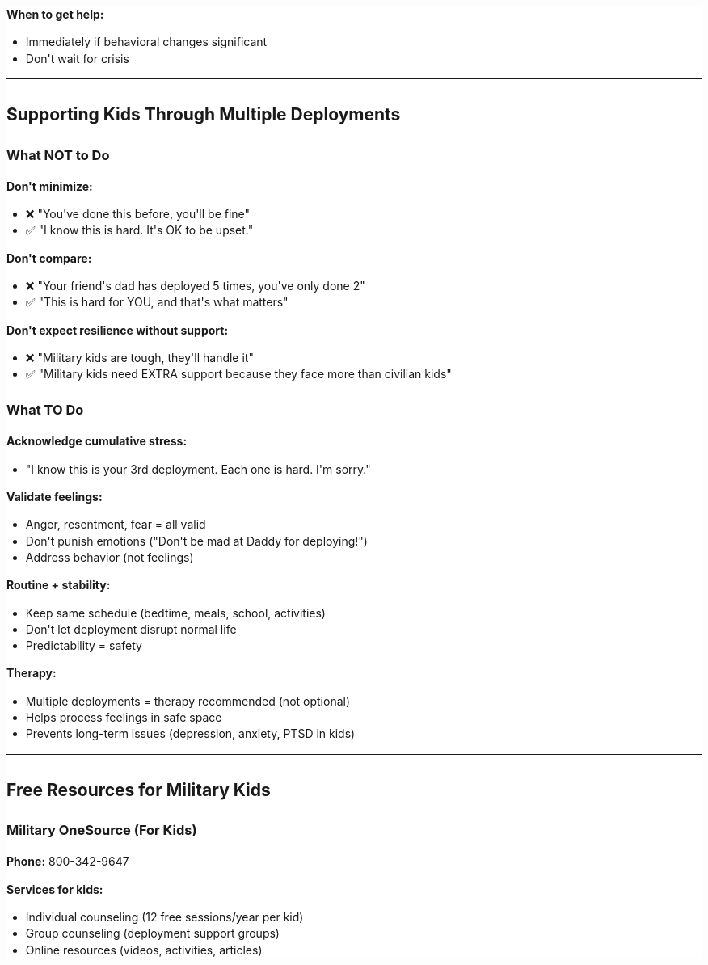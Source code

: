 **When to get help:**
- Immediately if behavioral changes significant
- Don't wait for crisis

---

## Supporting Kids Through Multiple Deployments

### What NOT to Do

**Don't minimize:**
- ❌ "You've done this before, you'll be fine"
- ✅ "I know this is hard. It's OK to be upset."

**Don't compare:**
- ❌ "Your friend's dad has deployed 5 times, you've only done 2"
- ✅ "This is hard for YOU, and that's what matters"

**Don't expect resilience without support:**
- ❌ "Military kids are tough, they'll handle it"
- ✅ "Military kids need EXTRA support because they face more than civilian kids"

### What TO Do

**Acknowledge cumulative stress:**
- "I know this is your 3rd deployment. Each one is hard. I'm sorry."

**Validate feelings:**
- Anger, resentment, fear = all valid
- Don't punish emotions ("Don't be mad at Daddy for deploying!")
- Address behavior (not feelings)

**Routine + stability:**
- Keep same schedule (bedtime, meals, school, activities)
- Don't let deployment disrupt normal life
- Predictability = safety

**Therapy:**
- Multiple deployments = therapy recommended (not optional)
- Helps process feelings in safe space
- Prevents long-term issues (depression, anxiety, PTSD in kids)

---

## Free Resources for Military Kids

### Military OneSource (For Kids)

**Phone:** 800-342-9647

**Services for kids:**
- Individual counseling (12 free sessions/year per kid)
- Group counseling (deployment support groups)
- Online resources (videos, activities, articles)
